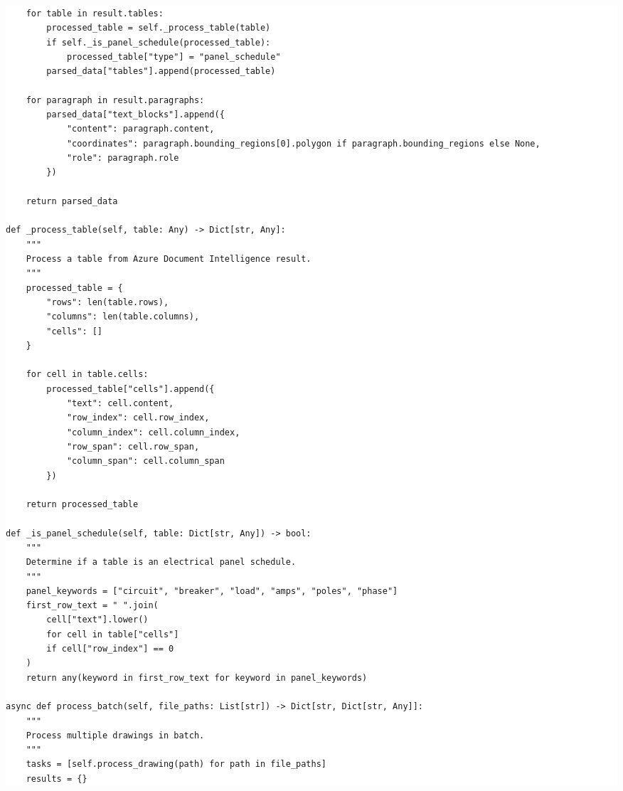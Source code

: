         for table in result.tables:
            processed_table = self._process_table(table)
            if self._is_panel_schedule(processed_table):
                processed_table["type"] = "panel_schedule"
            parsed_data["tables"].append(processed_table)
            
        for paragraph in result.paragraphs:
            parsed_data["text_blocks"].append({
                "content": paragraph.content,
                "coordinates": paragraph.bounding_regions[0].polygon if paragraph.bounding_regions else None,
                "role": paragraph.role
            })
            
        return parsed_data

    def _process_table(self, table: Any) -> Dict[str, Any]:
        """
        Process a table from Azure Document Intelligence result.
        """
        processed_table = {
            "rows": len(table.rows),
            "columns": len(table.columns),
            "cells": []
        }
        
        for cell in table.cells:
            processed_table["cells"].append({
                "text": cell.content,
                "row_index": cell.row_index,
                "column_index": cell.column_index,
                "row_span": cell.row_span,
                "column_span": cell.column_span
            })
        
        return processed_table

    def _is_panel_schedule(self, table: Dict[str, Any]) -> bool:
        """
        Determine if a table is an electrical panel schedule.
        """
        panel_keywords = ["circuit", "breaker", "load", "amps", "poles", "phase"]
        first_row_text = " ".join(
            cell["text"].lower() 
            for cell in table["cells"] 
            if cell["row_index"] == 0
        )
        return any(keyword in first_row_text for keyword in panel_keywords)

    async def process_batch(self, file_paths: List[str]) -> Dict[str, Dict[str, Any]]:
        """
        Process multiple drawings in batch.
        """
        tasks = [self.process_drawing(path) for path in file_paths]
        results = {}
        